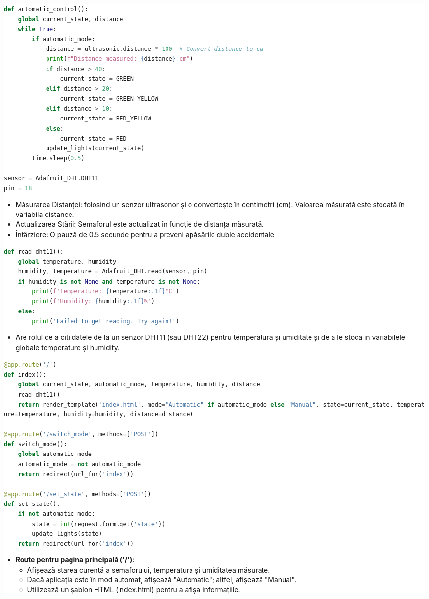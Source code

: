 ```python
def automatic_control():
    global current_state, distance
    while True:
        if automatic_mode:
            distance = ultrasonic.distance * 100  # Convert distance to cm
            print(f"Distance measured: {distance} cm")
            if distance > 40:
                current_state = GREEN
            elif distance > 20:
                current_state = GREEN_YELLOW
            elif distance > 10:
                current_state = RED_YELLOW
            else:
                current_state = RED
            update_lights(current_state)
        time.sleep(0.5)

sensor = Adafruit_DHT.DHT11
pin = 18
```
-	Măsurarea Distanței: folosind un senzor ultrasonor și o convertește în centimetri (cm). Valoarea măsurată este stocată în variabila distance.
-	Actualizarea Stării: Semaforul este actualizat în funcție de distanța măsurată.
-	Întârziere: O pauză de 0.5 secunde pentru a preveni apăsările duble accidentale
```python
def read_dht11():
    global temperature, humidity
    humidity, temperature = Adafruit_DHT.read(sensor, pin)
    if humidity is not None and temperature is not None:
        print(f'Temperature: {temperature:.1f}°C')
        print(f'Humidity: {humidity:.1f}%')
    else:
        print('Failed to get reading. Try again!')
```
-	Are rolul de a citi datele de la un senzor DHT11 (sau DHT22) pentru temperatura și umiditate și de a le stoca în variabilele globale temperature și humidity.
```python
@app.route('/')
def index():
    global current_state, automatic_mode, temperature, humidity, distance
    read_dht11()
    return render_template('index.html', mode="Automatic" if automatic_mode else "Manual", state=current_state, temperature=temperature, humidity=humidity, distance=distance)

@app.route('/switch_mode', methods=['POST'])
def switch_mode():
    global automatic_mode
    automatic_mode = not automatic_mode
    return redirect(url_for('index'))

@app.route('/set_state', methods=['POST'])
def set_state():
    if not automatic_mode:
        state = int(request.form.get('state'))
        update_lights(state)
    return redirect(url_for('index'))
```
- **Route pentru pagina principală ('/')**:
  - Afișează starea curentă a semaforului, temperatura și umiditatea măsurate.
  - Dacă aplicația este în mod automat, afișează "Automatic"; altfel, afișează "Manual".
  - Utilizează un șablon HTML (index.html) pentru a afișa informațiile.
